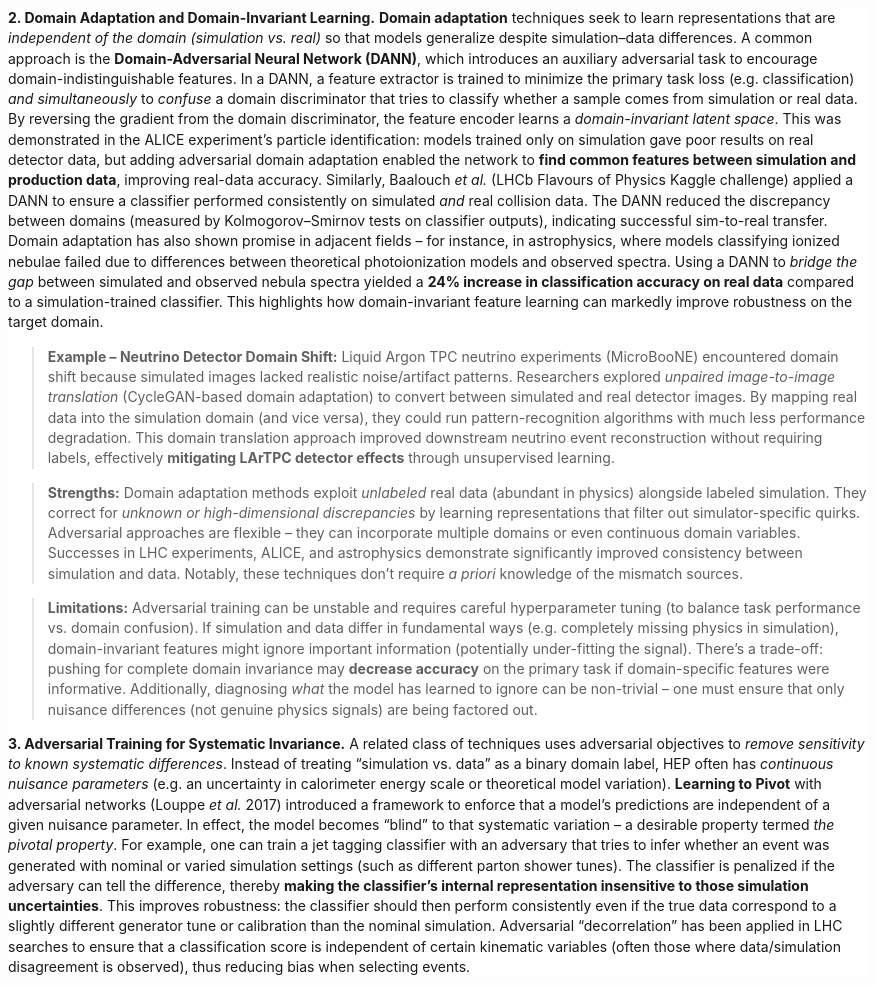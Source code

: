 **2. Domain Adaptation and Domain-Invariant Learning.** **Domain adaptation** techniques seek to learn representations that are *independent of the domain (simulation vs. real)* so that models generalize despite simulation–data differences. A common approach is the **Domain-Adversarial Neural Network (DANN)**, which introduces an auxiliary adversarial task to encourage domain-indistinguishable features. In a DANN, a feature extractor is trained to minimize the primary task loss (e.g. classification) *and simultaneously* to *confuse* a domain discriminator that tries to classify whether a sample comes from simulation or real data. By reversing the gradient from the domain discriminator, the feature encoder learns a *domain-invariant latent space*. This was demonstrated in the ALICE experiment’s particle identification: models trained only on simulation gave poor results on real detector data, but adding adversarial domain adaptation enabled the network to **find common features between simulation and production data**, improving real-data accuracy. Similarly, Baalouch *et al.* (LHCb Flavours of Physics Kaggle challenge) applied a DANN to ensure a classifier performed consistently on simulated *and* real collision data. The DANN reduced the discrepancy between domains (measured by Kolmogorov–Smirnov tests on classifier outputs), indicating successful sim-to-real transfer. Domain adaptation has also shown promise in adjacent fields – for instance, in astrophysics, where models classifying ionized nebulae failed due to differences between theoretical photoionization models and observed spectra. Using a DANN to *bridge the gap* between simulated and observed nebula spectra yielded a **24% increase in classification accuracy on real data** compared to a simulation-trained classifier. This highlights how domain-invariant feature learning can markedly improve robustness on the target domain.

> **Example – Neutrino Detector Domain Shift:** Liquid Argon TPC neutrino experiments (MicroBooNE) encountered domain shift because simulated images lacked realistic noise/artifact patterns. Researchers explored *unpaired image-to-image translation* (CycleGAN-based domain adaptation) to convert between simulated and real detector images. By mapping real data into the simulation domain (and vice versa), they could run pattern-recognition algorithms with much less performance degradation. This domain translation approach improved downstream neutrino event reconstruction without requiring labels, effectively **mitigating LArTPC detector effects** through unsupervised learning.

> **Strengths:** Domain adaptation methods exploit *unlabeled* real data (abundant in physics) alongside labeled simulation. They correct for *unknown or high-dimensional discrepancies* by learning representations that filter out simulator-specific quirks. Adversarial approaches are flexible – they can incorporate multiple domains or even continuous domain variables. Successes in LHC experiments, ALICE, and astrophysics demonstrate significantly improved consistency between simulation and data. Notably, these techniques don’t require *a priori* knowledge of the mismatch sources.

> **Limitations:** Adversarial training can be unstable and requires careful hyperparameter tuning (to balance task performance vs. domain confusion). If simulation and data differ in fundamental ways (e.g. completely missing physics in simulation), domain-invariant features might ignore important information (potentially under-fitting the signal). There’s a trade-off: pushing for complete domain invariance may **decrease accuracy** on the primary task if domain-specific features were informative. Additionally, diagnosing *what* the model has learned to ignore can be non-trivial – one must ensure that only nuisance differences (not genuine physics signals) are being factored out.

**3. Adversarial Training for Systematic Invariance.** A related class of techniques uses adversarial objectives to *remove sensitivity to known systematic differences*. Instead of treating “simulation vs. data” as a binary domain label, HEP often has *continuous nuisance parameters* (e.g. an uncertainty in calorimeter energy scale or theoretical model variation). **Learning to Pivot** with adversarial networks (Louppe *et al.* 2017) introduced a framework to enforce that a model’s predictions are independent of a given nuisance parameter. In effect, the model becomes “blind” to that systematic variation – a desirable property termed *the pivotal property*. For example, one can train a jet tagging classifier with an adversary that tries to infer whether an event was generated with nominal or varied simulation settings (such as different parton shower tunes). The classifier is penalized if the adversary can tell the difference, thereby **making the classifier’s internal representation insensitive to those simulation uncertainties**. This improves robustness: the classifier should then perform consistently even if the true data correspond to a slightly different generator tune or calibration than the nominal simulation. Adversarial “decorrelation” has been applied in LHC searches to ensure that a classification score is independent of certain kinematic variables (often those where data/simulation disagreement is observed), thus reducing bias when selecting events.
